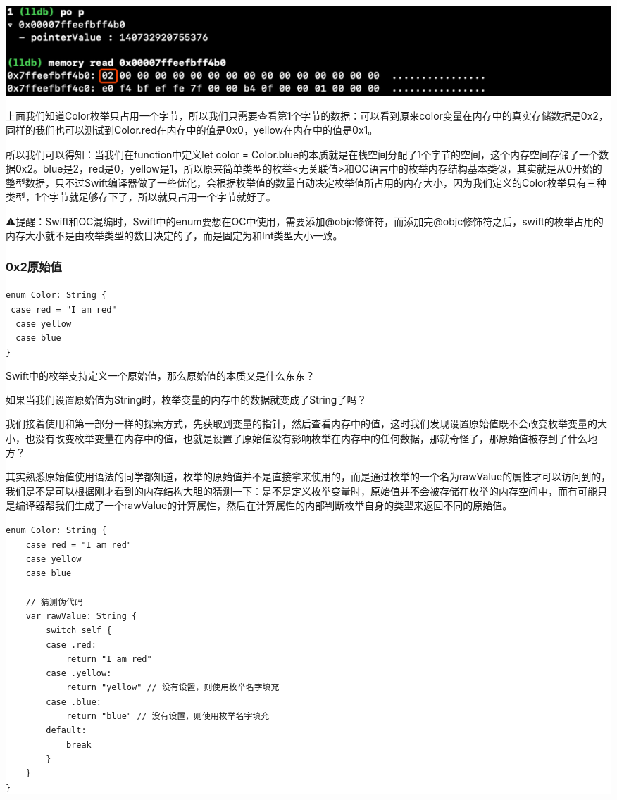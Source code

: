 ![memoryRead1](./memoryRead1.png)

上面我们知道Color枚举只占用一个字节，所以我们只需要查看第1个字节的数据：可以看到原来color变量在内存中的真实存储数据是0x2，同样的我们也可以测试到Color.red在内存中的值是0x0，yellow在内存中的值是0x1。

所以我们可以得知：当我们在function中定义let color = Color.blue的本质就是在栈空间分配了1个字节的空间，这个内存空间存储了一个数据0x2。blue是2，red是0，yellow是1，所以原来简单类型的枚举<无关联值>和OC语言中的枚举内存结构基本类似，其实就是从0开始的整型数据，只不过Swift编译器做了一些优化，会根据枚举值的数量自动决定枚举值所占用的内存大小，因为我们定义的Color枚举只有三种类型，1个字节就足够存下了，所以就只占用一个字节就好了。

⚠提醒：Swift和OC混编时，Swift中的enum要想在OC中使用，需要添加@objc修饰符，而添加完@objc修饰符之后，swift的枚举占用的内存大小就不是由枚举类型的数目决定的了，而是固定为和Int类型大小一致。

### 0x2原始值

```
enum Color: String {
 case red = "I am red"
  case yellow
  case blue
}
```

Swift中的枚举支持定义一个原始值，那么原始值的本质又是什么东东？

如果当我们设置原始值为String时，枚举变量的内存中的数据就变成了String了吗？

我们接着使用和第一部分一样的探索方式，先获取到变量的指针，然后查看内存中的值，这时我们发现设置原始值既不会改变枚举变量的大小，也没有改变枚举变量在内存中的值，也就是设置了原始值没有影响枚举在内存中的任何数据，那就奇怪了，那原始值被存到了什么地方？

其实熟悉原始值使用语法的同学都知道，枚举的原始值并不是直接拿来使用的，而是通过枚举的一个名为rawValue的属性才可以访问到的，我们是不是可以根据刚才看到的内存结构大胆的猜测一下：是不是定义枚举变量时，原始值并不会被存储在枚举的内存空间中，而有可能只是编译器帮我们生成了一个rawValue的计算属性，然后在计算属性的内部判断枚举自身的类型来返回不同的原始值。

```
enum Color: String {
    case red = "I am red"
    case yellow
    case blue
  
    // 猜测伪代码  
    var rawValue: String {
        switch self {
        case .red:
            return "I am red"
        case .yellow:
            return "yellow" // 没有设置，则使用枚举名字填充
        case .blue:
            return "blue" // 没有设置，则使用枚举名字填充
        default:
            break
        }
    }
}
```
